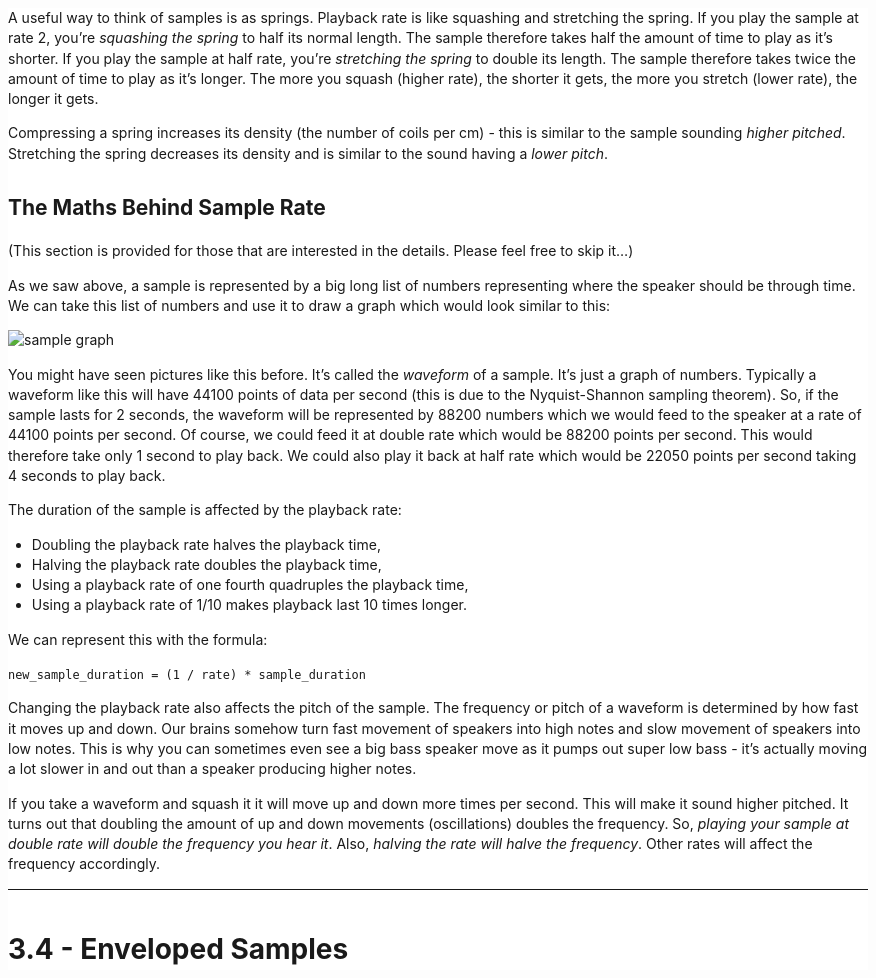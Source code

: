 A useful way to think of samples is as springs. Playback rate is like squashing and stretching the spring. If you play the sample at rate 2, you’re _squashing the spring_ to half its normal length. The sample therefore takes half the amount of time to play as it’s shorter. If you play the sample at half rate, you’re _stretching the spring_ to double its length. The sample therefore takes twice the amount of time to play as it’s longer. The more you squash (higher rate), the shorter it gets, the more you stretch (lower rate), the longer it gets.

Compressing a spring increases its density (the number of coils per cm) - this is similar to the sample sounding _higher pitched_. Stretching the spring decreases its density and is similar to the sound having a _lower pitch_.

The Maths Behind Sample Rate
----------------------------

(This section is provided for those that are interested in the details. Please feel free to skip it…)

As we saw above, a sample is represented by a big long list of numbers representing where the speaker should be through time. We can take this list of numbers and use it to draw a graph which would look similar to this:

![sample graph](/media/images/tutorial/sample.png)

You might have seen pictures like this before. It’s called the _waveform_ of a sample. It’s just a graph of numbers. Typically a waveform like this will have 44100 points of data per second (this is due to the Nyquist-Shannon sampling theorem). So, if the sample lasts for 2 seconds, the waveform will be represented by 88200 numbers which we would feed to the speaker at a rate of 44100 points per second. Of course, we could feed it at double rate which would be 88200 points per second. This would therefore take only 1 second to play back. We could also play it back at half rate which would be 22050 points per second taking 4 seconds to play back.

The duration of the sample is affected by the playback rate:

*   Doubling the playback rate halves the playback time,
*   Halving the playback rate doubles the playback time,
*   Using a playback rate of one fourth quadruples the playback time,
*   Using a playback rate of 1/10 makes playback last 10 times longer.

We can represent this with the formula:

    new_sample_duration = (1 / rate) * sample_duration 

Changing the playback rate also affects the pitch of the sample. The frequency or pitch of a waveform is determined by how fast it moves up and down. Our brains somehow turn fast movement of speakers into high notes and slow movement of speakers into low notes. This is why you can sometimes even see a big bass speaker move as it pumps out super low bass - it’s actually moving a lot slower in and out than a speaker producing higher notes.

If you take a waveform and squash it it will move up and down more times per second. This will make it sound higher pitched. It turns out that doubling the amount of up and down movements (oscillations) doubles the frequency. So, _playing your sample at double rate will double the frequency you hear it_. Also, _halving the rate will halve the frequency_. Other rates will affect the frequency accordingly.

* * *

3.4 - Enveloped Samples
=======================
